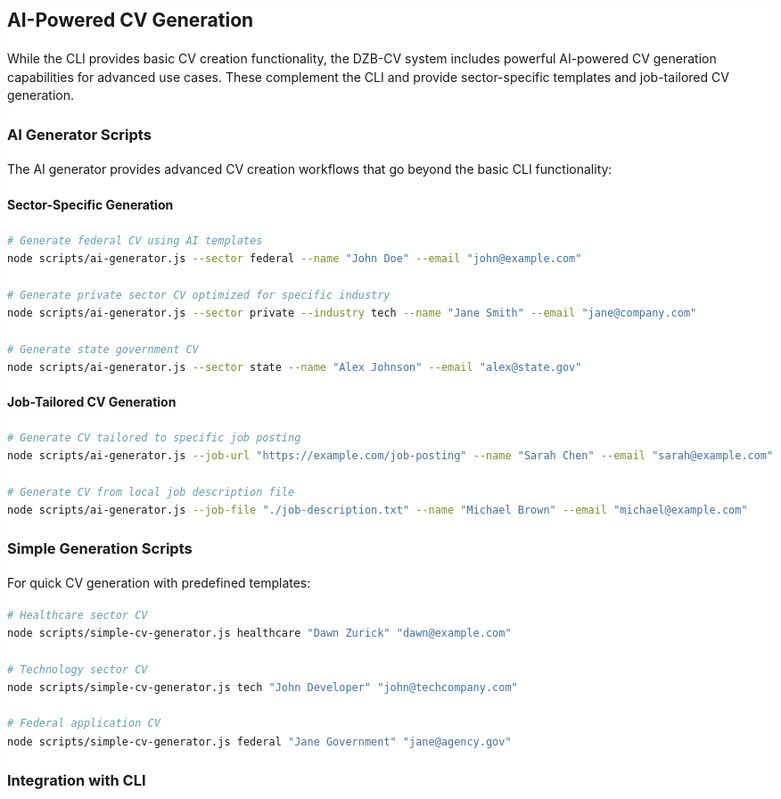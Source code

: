## AI-Powered CV Generation

While the CLI provides basic CV creation functionality, the DZB-CV system includes powerful AI-powered CV generation capabilities for advanced use cases. These complement the CLI and provide sector-specific templates and job-tailored CV generation.

### AI Generator Scripts

The AI generator provides advanced CV creation workflows that go beyond the basic CLI functionality:

#### Sector-Specific Generation

```bash
# Generate federal CV using AI templates
node scripts/ai-generator.js --sector federal --name "John Doe" --email "john@example.com"

# Generate private sector CV optimized for specific industry
node scripts/ai-generator.js --sector private --industry tech --name "Jane Smith" --email "jane@company.com"

# Generate state government CV
node scripts/ai-generator.js --sector state --name "Alex Johnson" --email "alex@state.gov"
```

#### Job-Tailored CV Generation

```bash
# Generate CV tailored to specific job posting
node scripts/ai-generator.js --job-url "https://example.com/job-posting" --name "Sarah Chen" --email "sarah@example.com"

# Generate CV from local job description file
node scripts/ai-generator.js --job-file "./job-description.txt" --name "Michael Brown" --email "michael@example.com"
```

### Simple Generation Scripts

For quick CV generation with predefined templates:

```bash
# Healthcare sector CV
node scripts/simple-cv-generator.js healthcare "Dawn Zurick" "dawn@example.com"

# Technology sector CV
node scripts/simple-cv-generator.js tech "John Developer" "john@techcompany.com"

# Federal application CV
node scripts/simple-cv-generator.js federal "Jane Government" "jane@agency.gov"
```

### Integration with CLI
